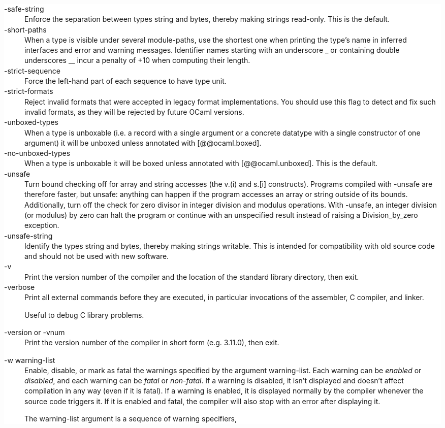 </dd><dt class="dt-description"><span class="c006">-safe-string</span></dt><dd class="dd-description">
Enforce the separation between types <span class="c003">string</span> and <span class="c003">bytes</span>,
thereby making strings read-only. This is the default.</dd><dt class="dt-description"><span class="c006">-short-paths</span></dt><dd class="dd-description">
When a type is visible under several module-paths, use the shortest
one when printing the type’s name in inferred interfaces and error and
warning messages. Identifier names starting with an underscore <span class="c003">_</span> or
containing double underscores <span class="c003">__</span> incur a penalty of +10 when computing
their length.</dd><dt class="dt-description"><span class="c006">-strict-sequence</span></dt><dd class="dd-description">
Force the left-hand part of each sequence to have type unit.</dd><dt class="dt-description"><span class="c006">-strict-formats</span></dt><dd class="dd-description">
Reject invalid formats that were accepted in legacy format
implementations. You should use this flag to detect and fix such
invalid formats, as they will be rejected by future OCaml versions.</dd><dt class="dt-description"><span class="c006">-unboxed-types</span></dt><dd class="dd-description">
When a type is unboxable (i.e. a record with a single argument or a
concrete datatype with a single constructor of one argument) it will
be unboxed unless annotated with <span class="c003">[@@ocaml.boxed]</span>.
</dd><dt class="dt-description"><span class="c006">-no-unboxed-types</span></dt><dd class="dd-description">
When a type is unboxable it will be boxed unless annotated with
<span class="c003">[@@ocaml.unboxed]</span>. This is the default.
</dd><dt class="dt-description"><span class="c006">-unsafe</span></dt><dd class="dd-description">
Turn bound checking off for array and string accesses (the <span class="c003">v.(i)</span> and
<span class="c003">s.[i]</span> constructs). Programs compiled with <span class="c003">-unsafe</span> are therefore
 faster, but unsafe: anything can happen if the program
accesses an array or string outside of its bounds.
Additionally, turn off the check for zero divisor in integer division
and modulus operations. With <span class="c003">-unsafe</span>, an integer division
(or modulus) by zero can halt the program or continue with an
unspecified result instead of raising a <span class="c003">Division_by_zero</span> exception.
</dd><dt class="dt-description"><span class="c006">-unsafe-string</span></dt><dd class="dd-description">
Identify the types <span class="c003">string</span> and <span class="c003">bytes</span>, thereby making strings writable.
This is intended for compatibility with old source code and should not
be used with new software.</dd><dt class="dt-description"><span class="c006">-v</span></dt><dd class="dd-description">
Print the version number of the compiler and the location of the
standard library directory, then exit.</dd><dt class="dt-description"><span class="c006">-verbose</span></dt><dd class="dd-description">
Print all external commands before they are executed,
in particular invocations of the assembler, C compiler, and linker.

Useful to debug C library problems.</dd><dt class="dt-description"><span class="c013"><span class="c003">-version</span> or <span class="c003">-vnum</span></span></dt><dd class="dd-description">
Print the version number of the compiler in short form (e.g. <span class="c003">3.11.0</span>),
then exit.
</dd><dt class="dt-description"><span class="c013"><span class="c003">-w</span> <span class="c009">warning-list</span></span></dt><dd class="dd-description">
Enable, disable, or mark as fatal the warnings specified by the argument
<span class="c009">warning-list</span>.
Each warning can be <em>enabled</em> or <em>disabled</em>, and each warning
can be <em>fatal</em> or <em>non-fatal</em>.
If a warning is disabled, it isn’t displayed and doesn’t affect
compilation in any way (even if it is fatal). If a warning is
enabled, it is displayed normally by the compiler whenever the source
code triggers it. If it is enabled and fatal, the compiler will also
stop with an error after displaying it.<p>The <span class="c009">warning-list</span> argument is a sequence of warning specifiers,